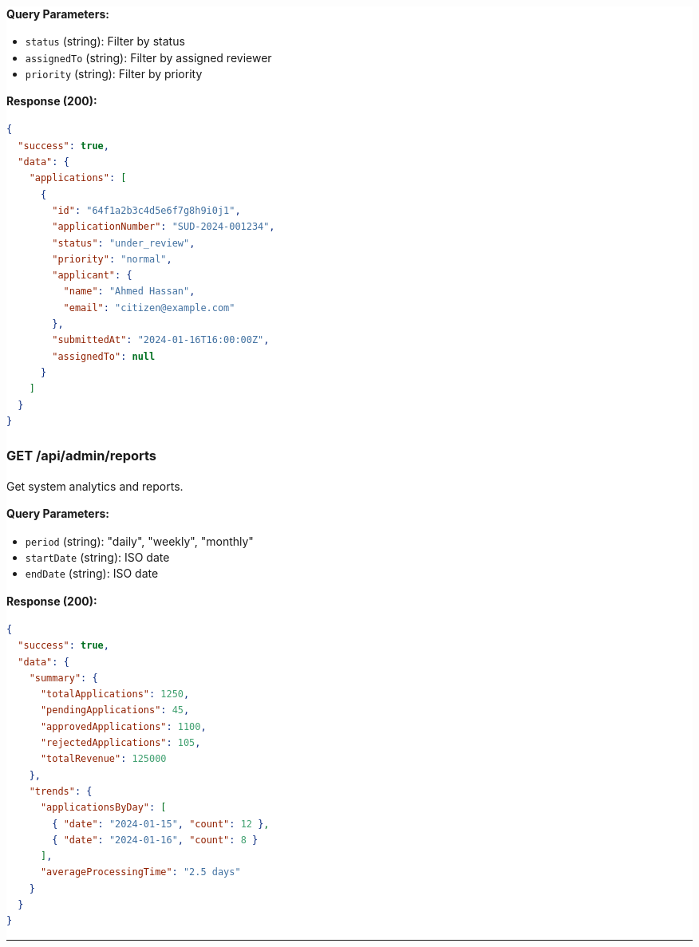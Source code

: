 **Query Parameters:**
- `status` (string): Filter by status
- `assignedTo` (string): Filter by assigned reviewer
- `priority` (string): Filter by priority

**Response (200):**
```json
{
  "success": true,
  "data": {
    "applications": [
      {
        "id": "64f1a2b3c4d5e6f7g8h9i0j1",
        "applicationNumber": "SUD-2024-001234",
        "status": "under_review",
        "priority": "normal",
        "applicant": {
          "name": "Ahmed Hassan",
          "email": "citizen@example.com"
        },
        "submittedAt": "2024-01-16T16:00:00Z",
        "assignedTo": null
      }
    ]
  }
}
```

### GET /api/admin/reports
Get system analytics and reports.

**Query Parameters:**
- `period` (string): "daily", "weekly", "monthly"
- `startDate` (string): ISO date
- `endDate` (string): ISO date

**Response (200):**
```json
{
  "success": true,
  "data": {
    "summary": {
      "totalApplications": 1250,
      "pendingApplications": 45,
      "approvedApplications": 1100,
      "rejectedApplications": 105,
      "totalRevenue": 125000
    },
    "trends": {
      "applicationsByDay": [
        { "date": "2024-01-15", "count": 12 },
        { "date": "2024-01-16", "count": 8 }
      ],
      "averageProcessingTime": "2.5 days"
    }
  }
}
```

---